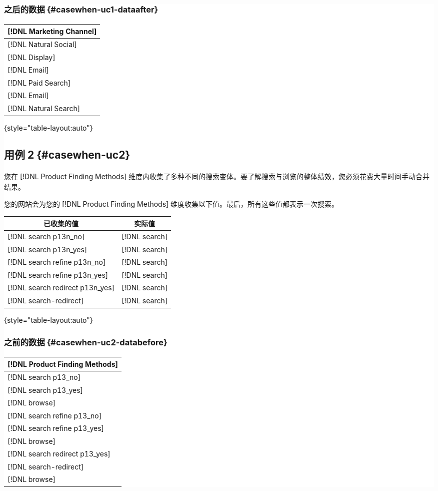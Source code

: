 ### 之后的数据 {#casewhen-uc1-dataafter}

| [!DNL Marketing Channel] |
|----|
| [!DNL Natural Social] |
| [!DNL Display] |
| [!DNL Email] |
| [!DNL Paid Search] |
| [!DNL Email] |
| [!DNL Natural Search] |

{style="table-layout:auto"}


## 用例 2 {#casewhen-uc2}

您在 [!DNL Product Finding Methods] 维度内收集了多种不同的搜索变体。要了解搜索与浏览的整体绩效，您必须花费大量时间手动合并结果。

您的网站会为您的 [!DNL Product Finding Methods] 维度收集以下值。最后，所有这些值都表示一次搜索。

| 已收集的值 | 实际值 |
|---|---|
| [!DNL search p13n_no] | [!DNL search] |
| [!DNL search p13n_yes] | [!DNL search] |
| [!DNL search refine p13n_no] | [!DNL search] |
| [!DNL search refine p13n_yes] | [!DNL search] |
| [!DNL search redirect p13n_yes] | [!DNL search] |
| [!DNL search-redirect] | [!DNL search] |

{style="table-layout:auto"}


### 之前的数据 {#casewhen-uc2-databefore}

| [!DNL Product Finding Methods] |
|----|
| [!DNL search p13_no] |
| [!DNL search p13_yes] |
| [!DNL browse] |
| [!DNL search refine p13_no] |
| [!DNL search refine p13_yes] |
| [!DNL browse] |
| [!DNL search redirect p13_yes] |
| [!DNL search-redirect] |
| [!DNL browse] |
